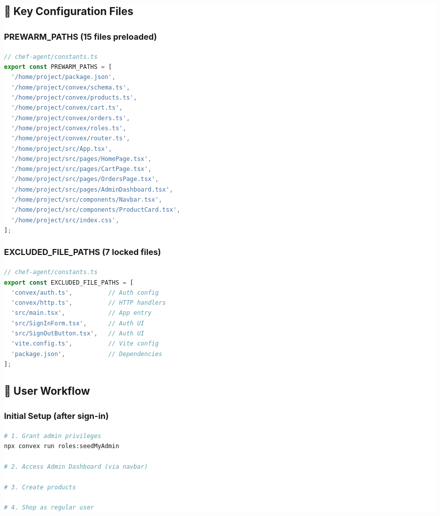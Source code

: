 ## 📝 Key Configuration Files

### PREWARM_PATHS (15 files preloaded)
```typescript
// chef-agent/constants.ts
export const PREWARM_PATHS = [
  '/home/project/package.json',
  '/home/project/convex/schema.ts',
  '/home/project/convex/products.ts',
  '/home/project/convex/cart.ts',
  '/home/project/convex/orders.ts',
  '/home/project/convex/roles.ts',
  '/home/project/convex/router.ts',
  '/home/project/src/App.tsx',
  '/home/project/src/pages/HomePage.tsx',
  '/home/project/src/pages/CartPage.tsx',
  '/home/project/src/pages/OrdersPage.tsx',
  '/home/project/src/pages/AdminDashboard.tsx',
  '/home/project/src/components/Navbar.tsx',
  '/home/project/src/components/ProductCard.tsx',
  '/home/project/src/index.css',
];
```

### EXCLUDED_FILE_PATHS (7 locked files)
```typescript
// chef-agent/constants.ts
export const EXCLUDED_FILE_PATHS = [
  'convex/auth.ts',          // Auth config
  'convex/http.ts',          // HTTP handlers
  'src/main.tsx',            // App entry
  'src/SignInForm.tsx',      // Auth UI
  'src/SignOutButton.tsx',   // Auth UI
  'vite.config.ts',          // Vite config
  'package.json',            // Dependencies
];
```

## 🎯 User Workflow

### Initial Setup (after sign-in)
```bash
# 1. Grant admin privileges
npx convex run roles:seedMyAdmin

# 2. Access Admin Dashboard (via navbar)

# 3. Create products

# 4. Shop as regular user
```
